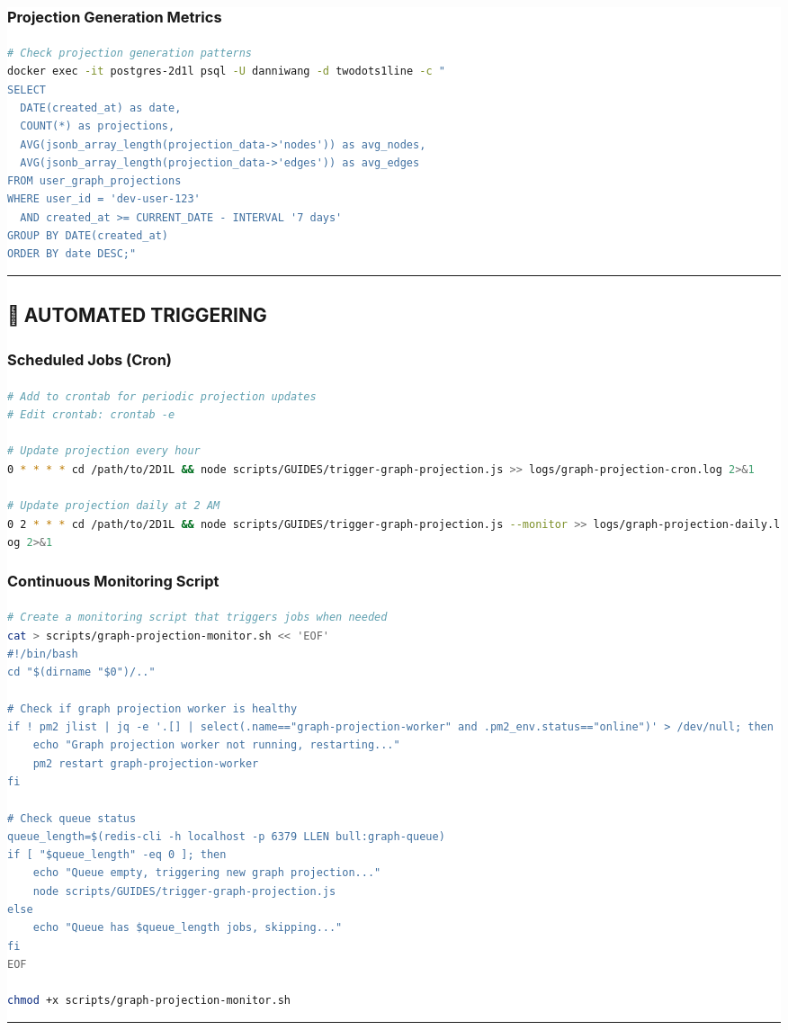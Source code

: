 ### **Projection Generation Metrics**
```bash
# Check projection generation patterns
docker exec -it postgres-2d1l psql -U danniwang -d twodots1line -c "
SELECT 
  DATE(created_at) as date,
  COUNT(*) as projections,
  AVG(jsonb_array_length(projection_data->'nodes')) as avg_nodes,
  AVG(jsonb_array_length(projection_data->'edges')) as avg_edges
FROM user_graph_projections 
WHERE user_id = 'dev-user-123' 
  AND created_at >= CURRENT_DATE - INTERVAL '7 days'
GROUP BY DATE(created_at)
ORDER BY date DESC;"
```

---

## 🔄 **AUTOMATED TRIGGERING**

### **Scheduled Jobs (Cron)**
```bash
# Add to crontab for periodic projection updates
# Edit crontab: crontab -e

# Update projection every hour
0 * * * * cd /path/to/2D1L && node scripts/GUIDES/trigger-graph-projection.js >> logs/graph-projection-cron.log 2>&1

# Update projection daily at 2 AM
0 2 * * * cd /path/to/2D1L && node scripts/GUIDES/trigger-graph-projection.js --monitor >> logs/graph-projection-daily.log 2>&1
```

### **Continuous Monitoring Script**
```bash
# Create a monitoring script that triggers jobs when needed
cat > scripts/graph-projection-monitor.sh << 'EOF'
#!/bin/bash
cd "$(dirname "$0")/.."

# Check if graph projection worker is healthy
if ! pm2 jlist | jq -e '.[] | select(.name=="graph-projection-worker" and .pm2_env.status=="online")' > /dev/null; then
    echo "Graph projection worker not running, restarting..."
    pm2 restart graph-projection-worker
fi

# Check queue status
queue_length=$(redis-cli -h localhost -p 6379 LLEN bull:graph-queue)
if [ "$queue_length" -eq 0 ]; then
    echo "Queue empty, triggering new graph projection..."
    node scripts/GUIDES/trigger-graph-projection.js
else
    echo "Queue has $queue_length jobs, skipping..."
fi
EOF

chmod +x scripts/graph-projection-monitor.sh
```

---